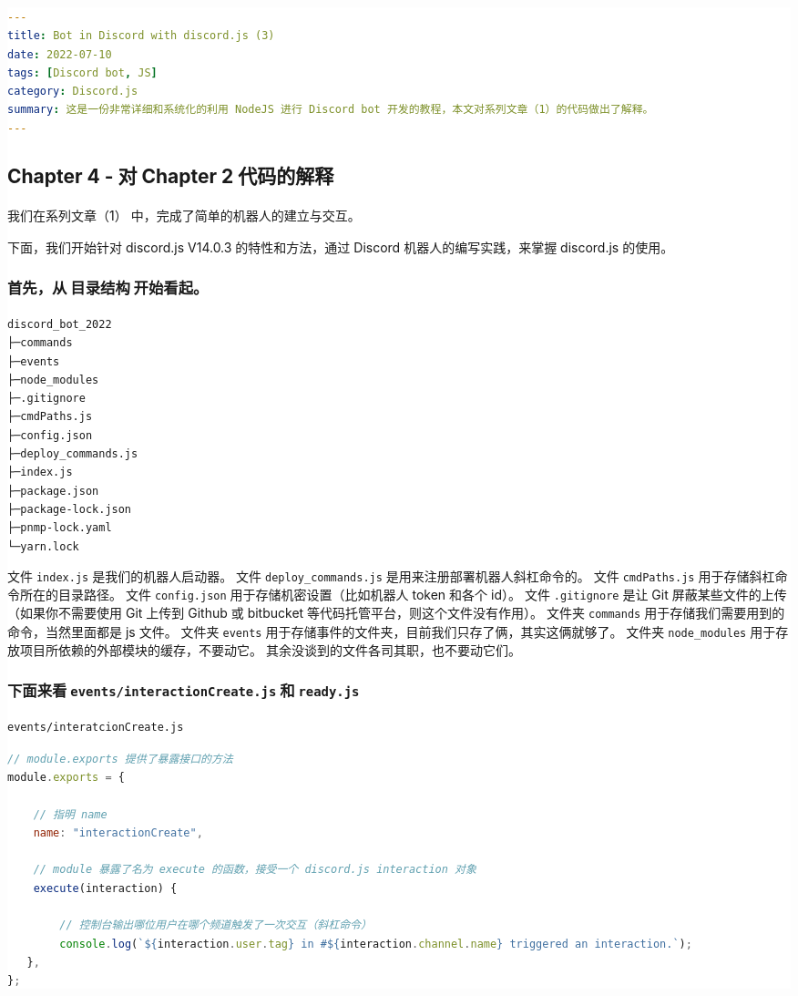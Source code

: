 ```yaml
---
title: Bot in Discord with discord.js (3)
date: 2022-07-10
tags: [Discord bot, JS]
category: Discord.js
summary: 这是一份非常详细和系统化的利用 NodeJS 进行 Discord bot 开发的教程，本文对系列文章（1）的代码做出了解释。
---
```


## Chapter 4 - 对 Chapter 2 代码的解释

我们在系列文章（1） 中，完成了简单的机器人的建立与交互。

下面，我们开始针对 discord.js V14.0.3 的特性和方法，通过 Discord 机器人的编写实践，来掌握 discord.js 的使用。

### 首先，从 目录结构 开始看起。

```
discord_bot_2022
├─commands
├─events
├─node_modules
├─.gitignore
├─cmdPaths.js
├─config.json
├─deploy_commands.js
├─index.js
├─package.json
├─package-lock.json
├─pnmp-lock.yaml
└─yarn.lock
```

文件 `index.js` 是我们的机器人启动器。
文件 `deploy_commands.js` 是用来注册部署机器人斜杠命令的。
文件 `cmdPaths.js` 用于存储斜杠命令所在的目录路径。
文件 `config.json` 用于存储机密设置（比如机器人 token 和各个 id）。
文件 `.gitignore` 是让 Git 屏蔽某些文件的上传（如果你不需要使用 Git 上传到 Github 或 bitbucket 等代码托管平台，则这个文件没有作用）。
文件夹 `commands` 用于存储我们需要用到的命令，当然里面都是 js 文件。
文件夹 `events` 用于存储事件的文件夹，目前我们只存了俩，其实这俩就够了。
文件夹 `node_modules` 用于存放项目所依赖的外部模块的缓存，不要动它。
其余没谈到的文件各司其职，也不要动它们。

### 下面来看 `events/interactionCreate.js` 和 `ready.js`

`events/interatcionCreate.js`
```js
// module.exports 提供了暴露接口的方法
module.exports = {  

    // 指明 name
    name: "interactionCreate",

	// module 暴露了名为 execute 的函数，接受一个 discord.js interaction 对象
    execute(interaction) {  
    
        // 控制台输出哪位用户在哪个频道触发了一次交互（斜杠命令）
        console.log(`${interaction.user.tag} in #${interaction.channel.name} triggered an interaction.`);  
   },  
};
```
